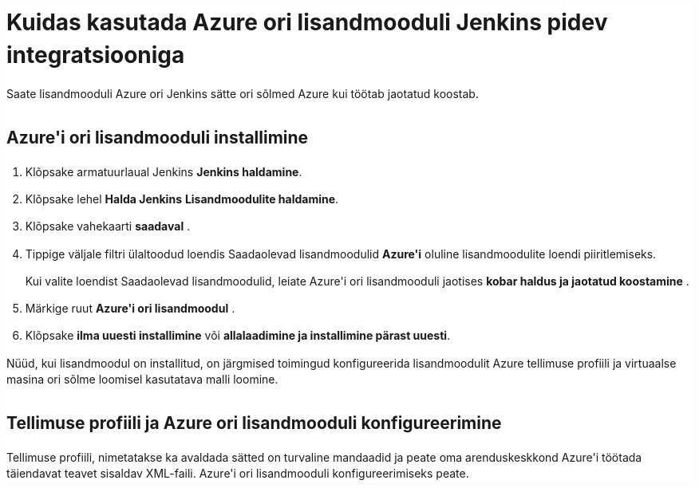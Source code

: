 <properties
    pageTitle="Azure'i ori lisandmooduli kasutamise Jenkins pidev integreerimise | Microsoft Azure'i"
    description="Selles artiklis kirjeldatakse Jenkins pidev integreerimine Azure ori lisandmooduli abil."
    services="virtual-machines-linux"
    documentationCenter=""
    authors="rmcmurray"
    manager="wpickett"
    editor="" />

<tags
    ms.service="virtual-machines-linux"
    ms.workload="infrastructure-services"
    ms.tgt_pltfrm="vm-multiple"
    ms.devlang="java"
    ms.topic="article"
    ms.date="09/20/2016"
    ms.author="robmcm"/>

# <a name="how-to-use-the-azure-slave-plug-in-with-jenkins-continuous-integration"></a>Kuidas kasutada Azure ori lisandmooduli Jenkins pidev integratsiooniga

Saate lisandmooduli Azure ori Jenkins sätte ori sõlmed Azure kui töötab jaotatud koostab.

## <a name="install-the-azure-slave-plug-in"></a>Azure'i ori lisandmooduli installimine

1. Klõpsake armatuurlaual Jenkins **Jenkins haldamine**.

1. Klõpsake lehel **Halda Jenkins** **Lisandmoodulite haldamine**.

1. Klõpsake vahekaarti **saadaval** .

1. Tippige väljale filtri ülaltoodud loendis Saadaolevad lisandmoodulid **Azure'i** oluline lisandmoodulite loendi piiritlemiseks.

    Kui valite loendist Saadaolevad lisandmoodulid, leiate Azure'i ori lisandmooduli jaotises **kobar haldus ja jaotatud koostamine** .

1. Märkige ruut **Azure'i ori lisandmoodul** .

1. Klõpsake **ilma uuesti installimine** või **allalaadimine ja installimine pärast uuesti**.

Nüüd, kui lisandmoodul on installitud, on järgmised toimingud konfigureerida lisandmoodulit Azure tellimuse profiili ja virtuaalse masina ori sõlme loomisel kasutatava malli loomine.


## <a name="configure-the-azure-slave-plug-in-with-your-subscription-profile"></a>Tellimuse profiili ja Azure ori lisandmooduli konfigureerimine

Tellimuse profiili, nimetatakse ka avaldada sätted on turvaline mandaadid ja peate oma arenduskeskkond Azure'i töötada täiendavat teavet sisaldav XML-faili. Azure'i ori lisandmooduli konfigureerimiseks peate.
